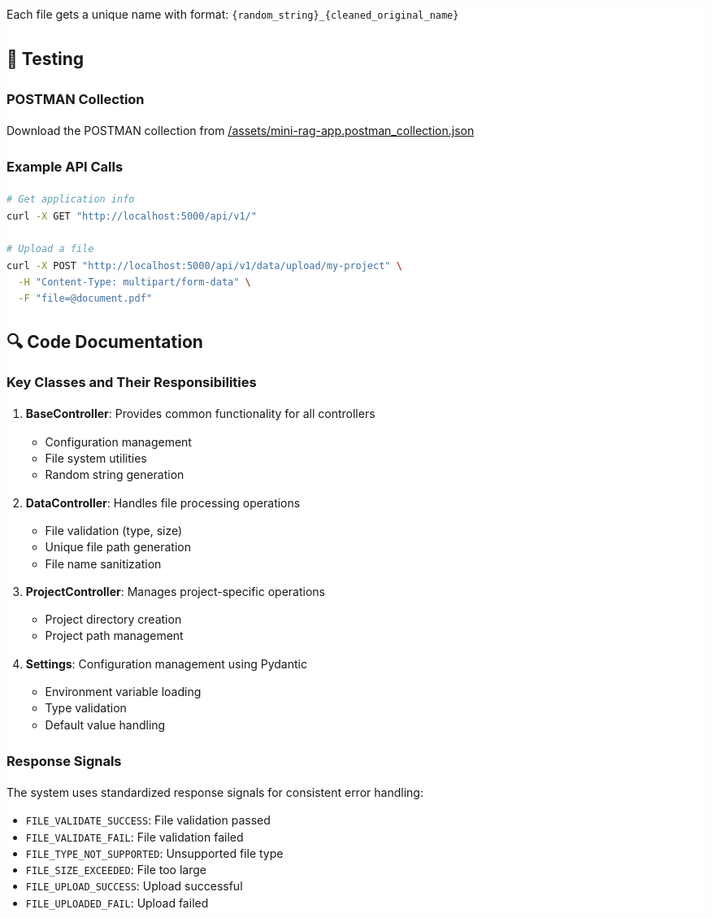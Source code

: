 Each file gets a unique name with format: `{random_string}_{cleaned_original_name}`

## 🧪 Testing

### POSTMAN Collection

Download the POSTMAN collection from [/assets/mini-rag-app.postman_collection.json](/assets/mini-rag-app.postman_collection.json)

### Example API Calls

```bash
# Get application info
curl -X GET "http://localhost:5000/api/v1/"

# Upload a file
curl -X POST "http://localhost:5000/api/v1/data/upload/my-project" \
  -H "Content-Type: multipart/form-data" \
  -F "file=@document.pdf"
```

## 🔍 Code Documentation

### Key Classes and Their Responsibilities

1. **BaseController**: Provides common functionality for all controllers
   - Configuration management
   - File system utilities
   - Random string generation

2. **DataController**: Handles file processing operations
   - File validation (type, size)
   - Unique file path generation
   - File name sanitization

3. **ProjectController**: Manages project-specific operations
   - Project directory creation
   - Project path management

4. **Settings**: Configuration management using Pydantic
   - Environment variable loading
   - Type validation
   - Default value handling

### Response Signals

The system uses standardized response signals for consistent error handling:
- `FILE_VALIDATE_SUCCESS`: File validation passed
- `FILE_VALIDATE_FAIL`: File validation failed
- `FILE_TYPE_NOT_SUPPORTED`: Unsupported file type
- `FILE_SIZE_EXCEEDED`: File too large
- `FILE_UPLOAD_SUCCESS`: Upload successful
- `FILE_UPLOADED_FAIL`: Upload failed
